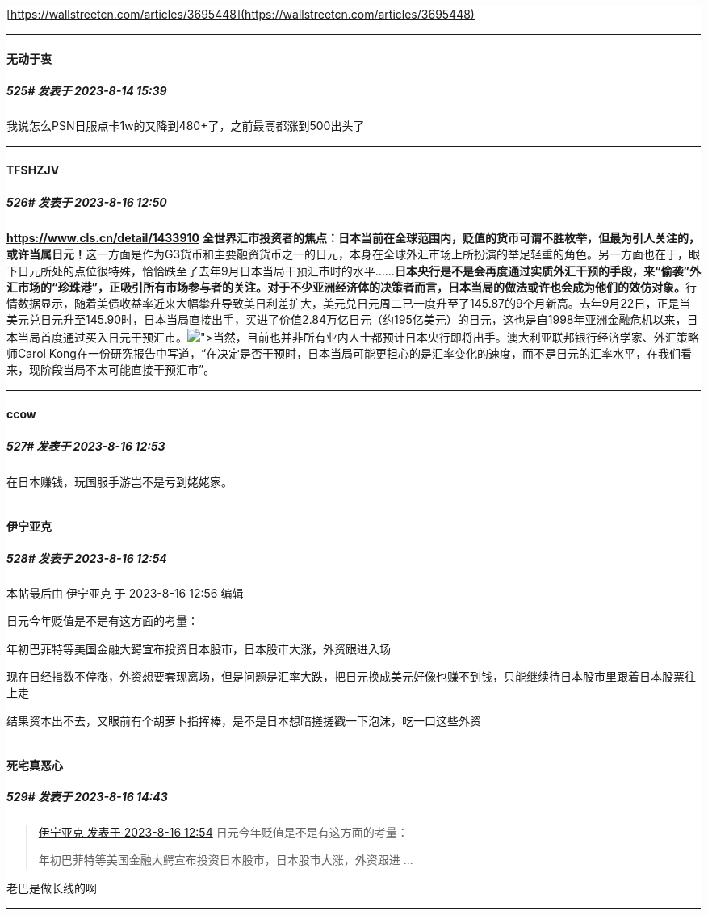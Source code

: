 [https://wallstreetcn.com/articles/3695448](https://wallstreetcn.com/articles/3695448)


*****

####  无动于衷  
##### 525#       发表于 2023-8-14 15:39

我说怎么PSN日服点卡1w的又降到480+了，之前最高都涨到500出头了


*****

####  TFSHZJV  
##### 526#       发表于 2023-8-16 12:50

<strong>https://www.cls.cn/detail/1433910</strong>
<strong>全世界汇市投资者的焦点：日本</strong><strong>当前在全球范围内，贬值的货币可谓不胜枚举，但最为引人关注的，或许当属日元！</strong>这一方面是作为G3货币和主要融资货币之一的日元，本身在全球外汇市场上所扮演的举足轻重的角色。另一方面也在于，眼下日元所处的点位很特殊，恰恰跌至了去年9月日本当局干预汇市时的水平……<strong>日本央行是不是会再度通过实质外汇干预的手段，来“偷袭”外汇市场的“珍珠港”，正吸引所有市场参与者的关注。对于不少亚洲经济体的决策者而言，日本当局的做法或许也会成为他们的效仿对象。</strong>行情数据显示，随着美债收益率近来大幅攀升导致美日利差扩大，美元兑日元周二已一度升至了145.87的9个月新高。去年9月22日，正是当美元兑日元升至145.90时，日本当局直接出手，买进了价值2.84万亿日元（约195亿美元）的日元，这也是自1998年亚洲金融危机以来，日本当局首度通过买入日元干预汇市。<img src="https://img.cls.cn/images/20230816/lW86Uceqwv.jpg" referrerpolicy="no-referrer">">当然，目前也并非所有业内人士都预计日本央行即将出手。澳大利亚联邦银行经济学家、外汇策略师Carol Kong在一份研究报告中写道，“在决定是否干预时，日本当局可能更担心的是汇率变化的速度，而不是日元的汇率水平，在我们看来，现阶段当局不太可能直接干预汇市”。


*****

####  ccow  
##### 527#       发表于 2023-8-16 12:53

在日本赚钱，玩国服手游岂不是亏到姥姥家。

*****

####  伊宁亚克  
##### 528#       发表于 2023-8-16 12:54

 本帖最后由 伊宁亚克 于 2023-8-16 12:56 编辑 

日元今年贬值是不是有这方面的考量：

年初巴菲特等美国金融大鳄宣布投资日本股市，日本股市大涨，外资跟进入场

现在日经指数不停涨，外资想要套现离场，但是问题是汇率大跌，把日元换成美元好像也赚不到钱，只能继续待日本股市里跟着日本股票往上走

结果资本出不去，又眼前有个胡萝卜指挥棒，是不是日本想暗搓搓戳一下泡沫，吃一口这些外资


*****

####  死宅真恶心  
##### 529#       发表于 2023-8-16 14:43

<blockquote><a href="httphttps://bbs.saraba1st.com/2b/forum.php?mod=redirect&amp;goto=findpost&amp;pid=62046123&amp;ptid=2099260" target="_blank">伊宁亚克 发表于 2023-8-16 12:54</a>
日元今年贬值是不是有这方面的考量：

年初巴菲特等美国金融大鳄宣布投资日本股市，日本股市大涨，外资跟进 ...</blockquote>
老巴是做长线的啊


*****
